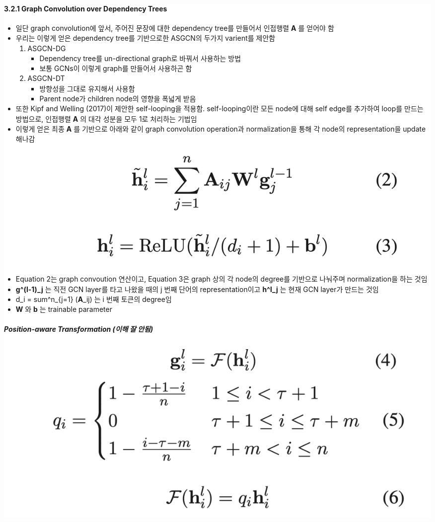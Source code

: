 #### 3.2.1 Graph Convolution over Dependency Trees

* 일단 graph convolution에 앞서, 주어진 문장에 대한 dependency tree를 만들어서 인접행렬 **A** 를 얻어야 함
* 우리는 이렇게 얻은 dependency tree를 기반으로한 ASGCN의 두가지 varient를 제안함
  1. ASGCN-DG
     * Dependency tree를 un-directional graph로 바꿔서 사용하는 방법
     * 보통 GCNs이 이렇게 graph를 만들어서 사용하곤 함
  2. ASGCN-DT
     * 방향성을 그대로 유지해서 사용함
     * Parent node가 children node의 영향을 폭넓게 받음
* 또한 Kipf and Welling (2017)이 제안한 self-looping을 적용함. self-looping이란 모든 node에 대해 self edge를 추가하여 loop를 만드는 방법으로, 인접행렬 **A** 의 대각 성분을 모두 1로 처리하는 기법임
* 이렇게 얻은 최종 **A** 를 기반으로 아래와 같이 graph convolution operation과 normalization을 통해 각 node의 representation을 update 해나감

![eq2](eq2.png)

* Equation 2는 graph convoution 연산이고, Equation 3은 graph 상의 각 node의 degree를 기반으로 나눠주며 normalization을 하는 것임
* **g^(l-1)_j** 는 직전 GCN layer를 타고 나왔을 때의 j 번째 단어의 representation이고 **h^l_j** 는 현재 GCN layer가 만드는 것임
* d_i = sum^n_{j=1} (**A**\_ij) 는 i 번째 토큰의 degree임
* **W** 와 **b** 는 trainable parameter

##### Position-aware Transformation (이해 잘 안됨)

![eq456](eq456.png)
